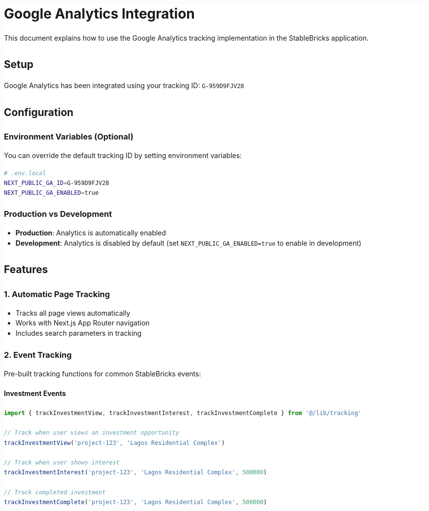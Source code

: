 # Google Analytics Integration

This document explains how to use the Google Analytics tracking implementation in the StableBricks application.

## Setup

Google Analytics has been integrated using your tracking ID: `G-959D9FJV28`

## Configuration

### Environment Variables (Optional)

You can override the default tracking ID by setting environment variables:

```bash
# .env.local
NEXT_PUBLIC_GA_ID=G-959D9FJV28
NEXT_PUBLIC_GA_ENABLED=true
```

### Production vs Development

- **Production**: Analytics is automatically enabled
- **Development**: Analytics is disabled by default (set `NEXT_PUBLIC_GA_ENABLED=true` to enable in development)

## Features

### 1. Automatic Page Tracking
- Tracks all page views automatically
- Works with Next.js App Router navigation
- Includes search parameters in tracking

### 2. Event Tracking
Pre-built tracking functions for common StableBricks events:

#### Investment Events
```javascript
import { trackInvestmentView, trackInvestmentInterest, trackInvestmentComplete } from '@/lib/tracking'

// Track when user views an investment opportunity
trackInvestmentView('project-123', 'Lagos Residential Complex')

// Track when user shows interest
trackInvestmentInterest('project-123', 'Lagos Residential Complex', 500000)

// Track completed investment
trackInvestmentComplete('project-123', 'Lagos Residential Complex', 500000)
```
